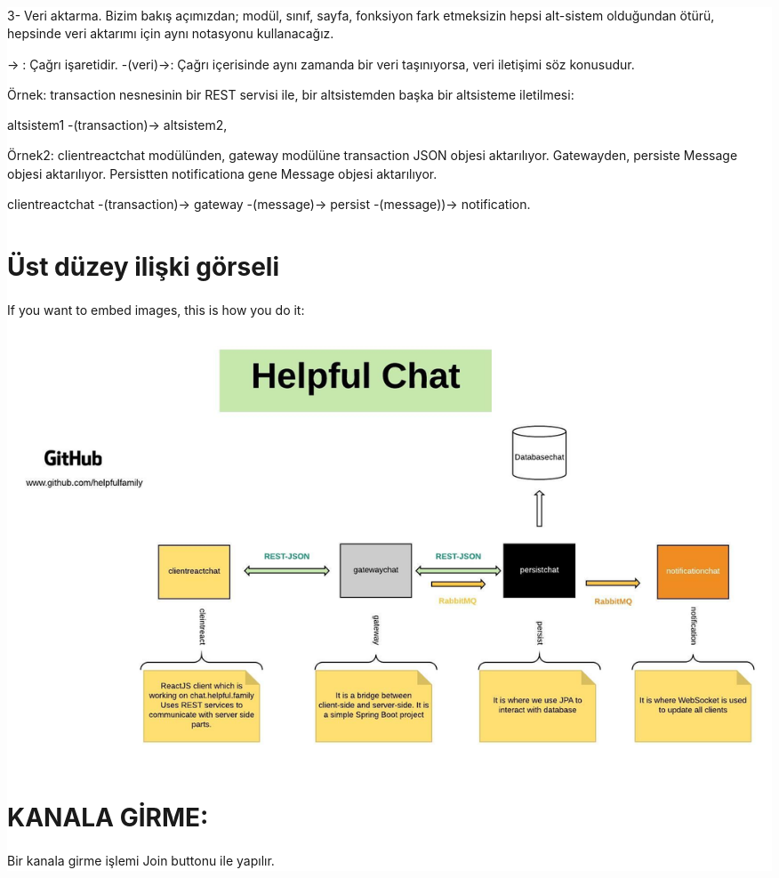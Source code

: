 3- Veri aktarma. Bizim bakış açımızdan; modül, sınıf, sayfa, fonksiyon fark etmeksizin hepsi alt-sistem olduğundan ötürü, hepsinde veri aktarımı için aynı notasyonu kullanacağız.
  
  -> : Çağrı işaretidir.
  -(veri)->: Çağrı içerisinde aynı zamanda bir veri taşınıyorsa, veri iletişimi söz konusudur.
  
  Örnek: transaction nesnesinin bir REST servisi ile, bir altsistemden başka bir altsisteme iletilmesi:
  
   altsistem1 -(transaction)-> altsistem2,
 
 Örnek2: clientreactchat modülünden, gateway modülüne transaction JSON objesi aktarılıyor. Gatewayden, persiste Message<Transaction> objesi aktarılıyor. Persistten notificationa gene Message<Transaction> objesi aktarılıyor.
 
  clientreactchat -(transaction)-> 
                       gateway -(message<transaction>)-> 
                                  persist -(message<transaction>))-> notification.
 
 # Üst düzey ilişki görseli
 If you want to embed images, this is how you do it:

![Image of Higher level relations](https://github.com/helpfulfamily/clientreactchat/blob/master/60473125_204786917164054_756205996929449984_o.jpg?raw=true)

# KANALA GİRME:

Bir kanala girme işlemi Join buttonu ile yapılır.
